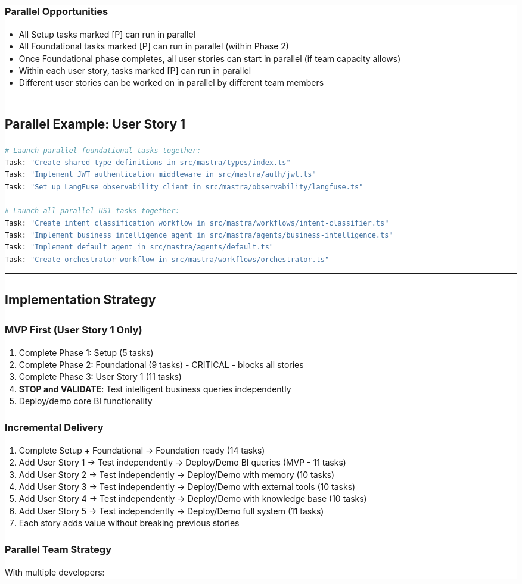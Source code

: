 ### Parallel Opportunities

- All Setup tasks marked [P] can run in parallel
- All Foundational tasks marked [P] can run in parallel (within Phase 2)
- Once Foundational phase completes, all user stories can start in parallel (if team capacity allows)
- Within each user story, tasks marked [P] can run in parallel
- Different user stories can be worked on in parallel by different team members

---

## Parallel Example: User Story 1

```bash
# Launch parallel foundational tasks together:
Task: "Create shared type definitions in src/mastra/types/index.ts"
Task: "Implement JWT authentication middleware in src/mastra/auth/jwt.ts"
Task: "Set up LangFuse observability client in src/mastra/observability/langfuse.ts"

# Launch all parallel US1 tasks together:
Task: "Create intent classification workflow in src/mastra/workflows/intent-classifier.ts"
Task: "Implement business intelligence agent in src/mastra/agents/business-intelligence.ts"
Task: "Implement default agent in src/mastra/agents/default.ts"
Task: "Create orchestrator workflow in src/mastra/workflows/orchestrator.ts"
```

---

## Implementation Strategy

### MVP First (User Story 1 Only)

1. Complete Phase 1: Setup (5 tasks)
2. Complete Phase 2: Foundational (9 tasks) - CRITICAL - blocks all stories
3. Complete Phase 3: User Story 1 (11 tasks)
4. **STOP and VALIDATE**: Test intelligent business queries independently
5. Deploy/demo core BI functionality

### Incremental Delivery

1. Complete Setup + Foundational → Foundation ready (14 tasks)
2. Add User Story 1 → Test independently → Deploy/Demo BI queries (MVP - 11 tasks)
3. Add User Story 2 → Test independently → Deploy/Demo with memory (10 tasks)
4. Add User Story 3 → Test independently → Deploy/Demo with external tools (10 tasks)
5. Add User Story 4 → Test independently → Deploy/Demo with knowledge base (10 tasks)
6. Add User Story 5 → Test independently → Deploy/Demo full system (11 tasks)
7. Each story adds value without breaking previous stories

### Parallel Team Strategy

With multiple developers:
